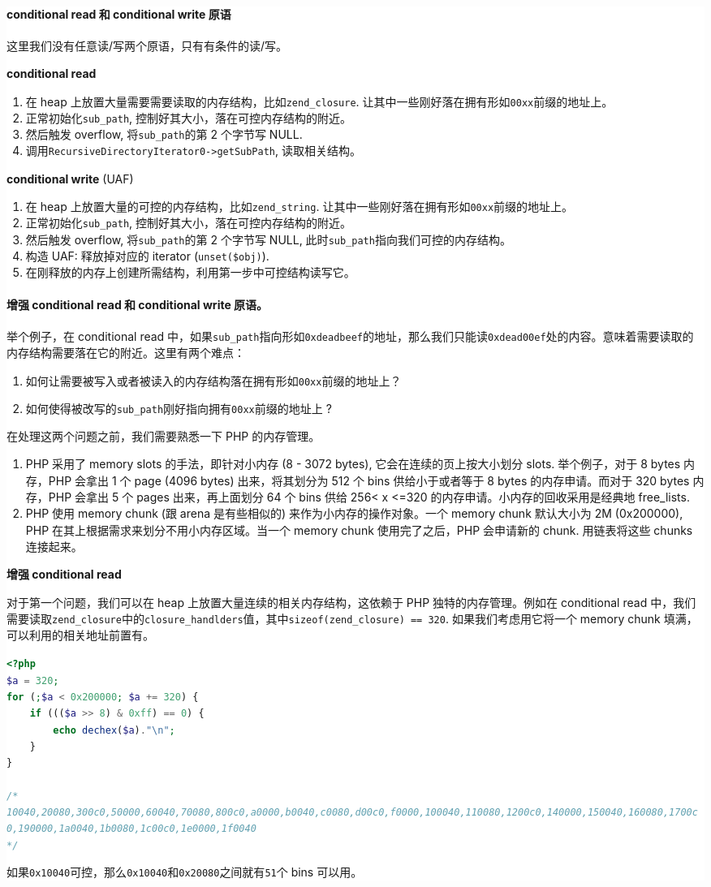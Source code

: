 #### conditional read 和 conditional write 原语

这里我们没有任意读/写两个原语，只有有条件的读/写。

**conditional read**

1.  在 heap 上放置大量需要需要读取的内存结构，比如`zend_closure`. 让其中一些刚好落在拥有形如`00xx`前缀的地址上。
2.  正常初始化`sub_path`, 控制好其大小，落在可控内存结构的附近。
3.  然后触发 overflow, 将`sub_path`的第 2 个字节写 NULL.
4.  调用`RecursiveDirectoryIterator0->getSubPath`, 读取相关结构。

**conditional write** (UAF)

1.  在 heap 上放置大量的可控的内存结构，比如`zend_string`. 让其中一些刚好落在拥有形如`00xx`前缀的地址上。
2.  正常初始化`sub_path`, 控制好其大小，落在可控内存结构的附近。
3.  然后触发 overflow, 将`sub_path`的第 2 个字节写 NULL, 此时`sub_path`指向我们可控的内存结构。
4.  构造 UAF: 释放掉对应的 iterator (`unset($obj)`).
5.  在刚释放的内存上创建所需结构，利用第一步中可控结构读写它。

#### 增强 conditional read 和 conditional write 原语。

举个例子，在 conditional read 中，如果`sub_path`指向形如`0xdeadbeef`的地址，那么我们只能读`0xdead00ef`处的内容。意味着需要读取的内存结构需要落在它的附近。这里有两个难点：

1.  如何让需要被写入或者被读入的内存结构落在拥有形如`00xx`前缀的地址上？
    
2.  如何使得被改写的`sub_path`刚好指向拥有`00xx`前缀的地址上 ?
    

在处理这两个问题之前，我们需要熟悉一下 PHP 的内存管理。

1.  PHP 采用了 memory slots 的手法，即针对小内存 (8 - 3072 bytes), 它会在连续的页上按大小划分 slots. 举个例子，对于 8 bytes 内存，PHP 会拿出 1 个 page (4096 bytes) 出来，将其划分为 512 个 bins 供给小于或者等于 8 bytes 的内存申请。而对于 320 bytes 内存，PHP 会拿出 5 个 pages 出来，再上面划分 64 个 bins 供给 256< x <=320 的内存申请。小内存的回收采用是经典地 free\_lists.
2.  PHP 使用 memory chunk (跟 arena 是有些相似的) 来作为小内存的操作对象。一个 memory chunk 默认大小为 2M (0x200000), PHP 在其上根据需求来划分不用小内存区域。当一个 memory chunk 使用完了之后，PHP 会申请新的 chunk. 用链表将这些 chunks 连接起来。

**增强 conditional read**

对于第一个问题，我们可以在 heap 上放置大量连续的相关内存结构，这依赖于 PHP 独特的内存管理。例如在 conditional read 中，我们需要读取`zend_closure`中的`closure_handlders`值，其中`sizeof(zend_closure) == 320`. 如果我们考虑用它将一个 memory chunk 填满，可以利用的相关地址前置有。

```php
<?php
$a = 320;
for (;$a < 0x200000; $a += 320) {
    if ((($a >> 8) & 0xff) == 0) {
        echo dechex($a)."\n";
    }
}

/*
10040,20080,300c0,50000,60040,70080,800c0,a0000,b0040,c0080,d00c0,f0000,100040,110080,1200c0,140000,150040,160080,1700c0,190000,1a0040,1b0080,1c00c0,1e0000,1f0040
*/
```

如果`0x10040`可控，那么`0x10040`和`0x20080`之间就有`51`个 bins 可以用。
